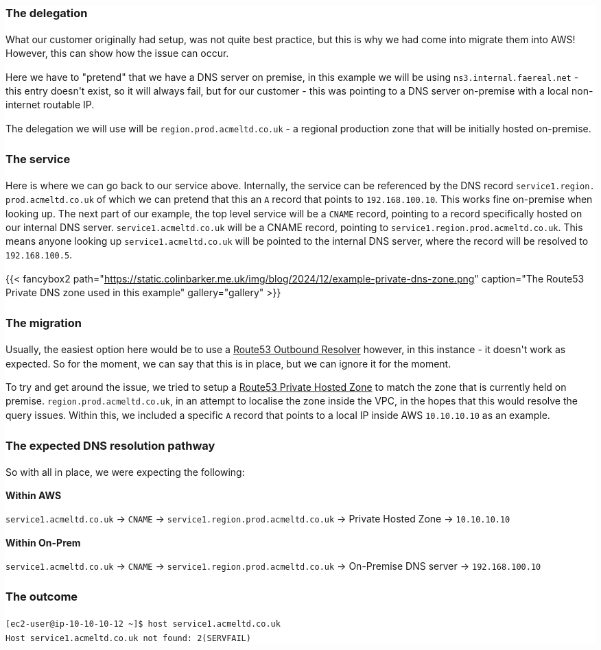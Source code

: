 ### The delegation

What our customer originally had setup, was not quite best practice, but this is why we had come into migrate them into AWS! However, this can show how the issue can occur.

Here we have to "pretend" that we have a DNS server on premise, in this example we will be using `ns3.internal.faereal.net` - this entry doesn't exist, so it will always fail, but for our customer - this was pointing to a DNS server on-premise with a local non-internet routable IP.

The delegation we will use will be `region.prod.acmeltd.co.uk` - a regional production zone that will be initially hosted on-premise.

### The service

Here is where we can go back to our service above. Internally, the service can be referenced by the DNS record `service1.region.prod.acmeltd.co.uk` of which we can pretend that this an `A` record that points to `192.168.100.10`. This works fine on-premise when looking up. The next part of our example, the top level service will be a `CNAME` record, pointing to a record specifically hosted on our internal DNS server. `service1.acmeltd.co.uk` will be a CNAME record, pointing to `service1.region.prod.acmeltd.co.uk`. This means anyone looking up `service1.acmeltd.co.uk` will be pointed to the internal DNS server, where the record will be resolved to `192.168.100.5`.

{{< fancybox2 path="https://static.colinbarker.me.uk/img/blog/2024/12/example-private-dns-zone.png" caption="The Route53 Private DNS zone used in this example" gallery="gallery" >}}

### The migration

Usually, the easiest option here would be to use a [Route53 Outbound Resolver](https://docs.aws.amazon.com/Route53/latest/DeveloperGuide/resolver-forwarding-outbound-queries.html) however, in this instance - it doesn't work as expected. So for the moment, we can say that this is in place, but we can ignore it for the moment.

To try and get around the issue, we tried to setup a [Route53 Private Hosted Zone](https://docs.aws.amazon.com/Route53/latest/DeveloperGuide/hosted-zones-private.html) to match the zone that is currently held on premise. `region.prod.acmeltd.co.uk`, in an attempt to localise the zone inside the VPC, in the hopes that this would resolve the query issues. Within this, we included a specific `A` record that points to a local IP inside AWS `10.10.10.10` as an example.

### The expected DNS resolution pathway

So with all in place, we were expecting the following:

**Within AWS**

`service1.acmeltd.co.uk` -> `CNAME` -> `service1.region.prod.acmeltd.co.uk` -> Private Hosted Zone -> `10.10.10.10`

**Within On-Prem**

`service1.acmeltd.co.uk` -> `CNAME` -> `service1.region.prod.acmeltd.co.uk` -> On-Premise DNS server -> `192.168.100.10`

### The outcome

```
[ec2-user@ip-10-10-10-12 ~]$ host service1.acmeltd.co.uk
Host service1.acmeltd.co.uk not found: 2(SERVFAIL)
```
